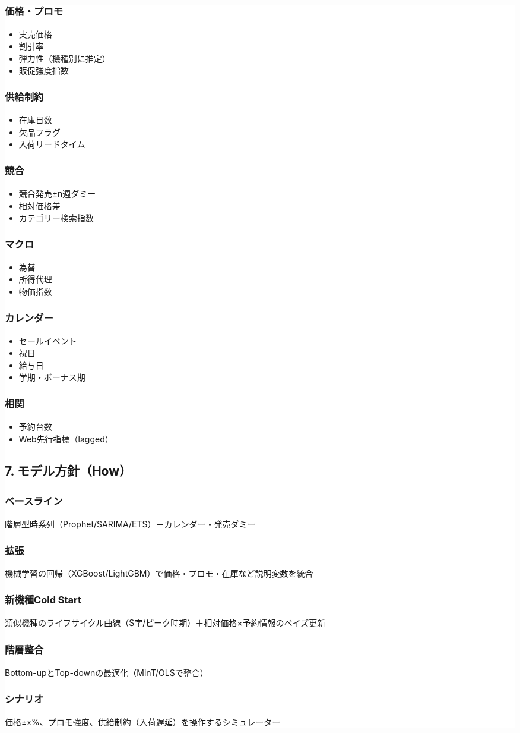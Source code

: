 ### 価格・プロモ
- 実売価格
- 割引率
- 弾力性（機種別に推定）
- 販促強度指数

### 供給制約
- 在庫日数
- 欠品フラグ
- 入荷リードタイム

### 競合
- 競合発売±n週ダミー
- 相対価格差
- カテゴリー検索指数

### マクロ
- 為替
- 所得代理
- 物価指数

### カレンダー
- セールイベント
- 祝日
- 給与日
- 学期・ボーナス期

### 相関
- 予約台数
- Web先行指標（lagged）

## 7. モデル方針（How）

### ベースライン
階層型時系列（Prophet/SARIMA/ETS）＋カレンダー・発売ダミー

### 拡張
機械学習の回帰（XGBoost/LightGBM）で価格・プロモ・在庫など説明変数を統合

### 新機種Cold Start
類似機種のライフサイクル曲線（S字/ピーク時期）＋相対価格×予約情報のベイズ更新

### 階層整合
Bottom-upとTop-downの最適化（MinT/OLSで整合）

### シナリオ
価格±x%、プロモ強度、供給制約（入荷遅延）を操作するシミュレーター
